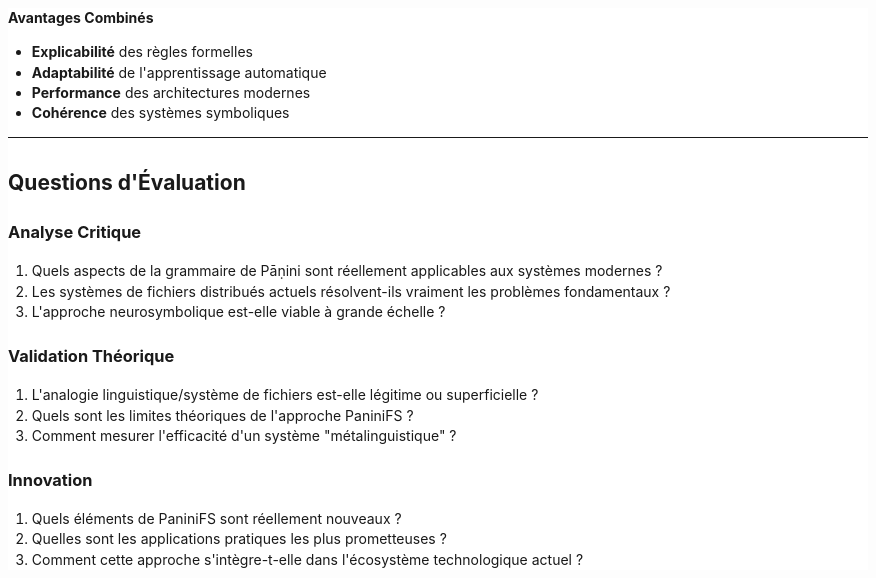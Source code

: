 **Avantages Combinés**
- **Explicabilité** des règles formelles
- **Adaptabilité** de l'apprentissage automatique
- **Performance** des architectures modernes
- **Cohérence** des systèmes symboliques

---

## Questions d'Évaluation

### Analyse Critique
1. Quels aspects de la grammaire de Pāṇini sont réellement applicables aux systèmes modernes ?
2. Les systèmes de fichiers distribués actuels résolvent-ils vraiment les problèmes fondamentaux ?
3. L'approche neurosymbolique est-elle viable à grande échelle ?

### Validation Théorique
1. L'analogie linguistique/système de fichiers est-elle légitime ou superficielle ?
2. Quels sont les limites théoriques de l'approche PaniniFS ?
3. Comment mesurer l'efficacité d'un système "métalinguistique" ?

### Innovation
1. Quels éléments de PaniniFS sont réellement nouveaux ?
2. Quelles sont les applications pratiques les plus prometteuses ?
3. Comment cette approche s'intègre-t-elle dans l'écosystème technologique actuel ?
